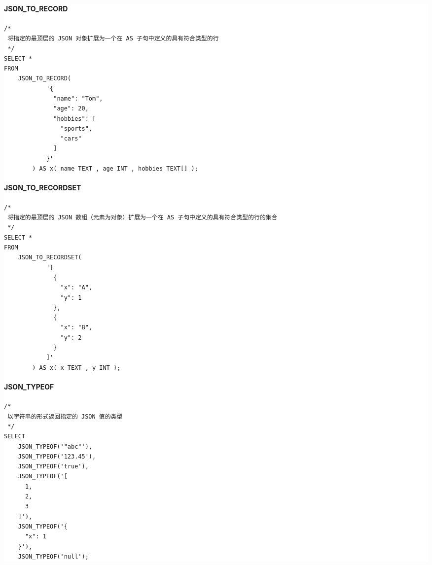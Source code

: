 #### JSON_TO_RECORD

```postgresql
/*
 将指定的最顶层的 JSON 对象扩展为一个在 AS 子句中定义的具有符合类型的行
 */
SELECT *
FROM
    JSON_TO_RECORD(
            '{
              "name": "Tom",
              "age": 20,
              "hobbies": [
                "sports",
                "cars"
              ]
            }'
        ) AS x( name TEXT , age INT , hobbies TEXT[] );
```

#### JSON_TO_RECORDSET

```postgresql
/*
 将指定的最顶层的 JSON 数组（元素为对象）扩展为一个在 AS 子句中定义的具有符合类型的行的集合
 */
SELECT *
FROM
    JSON_TO_RECORDSET(
            '[
              {
                "x": "A",
                "y": 1
              },
              {
                "x": "B",
                "y": 2
              }
            ]'
        ) AS x( x TEXT , y INT );
```

#### JSON_TYPEOF

```postgresql
/*
 以字符串的形式返回指定的 JSON 值的类型
 */
SELECT
    JSON_TYPEOF('"abc"'),
    JSON_TYPEOF('123.45'),
    JSON_TYPEOF('true'),
    JSON_TYPEOF('[
      1,
      2,
      3
    ]'),
    JSON_TYPEOF('{
      "x": 1
    }'),
    JSON_TYPEOF('null');
```
